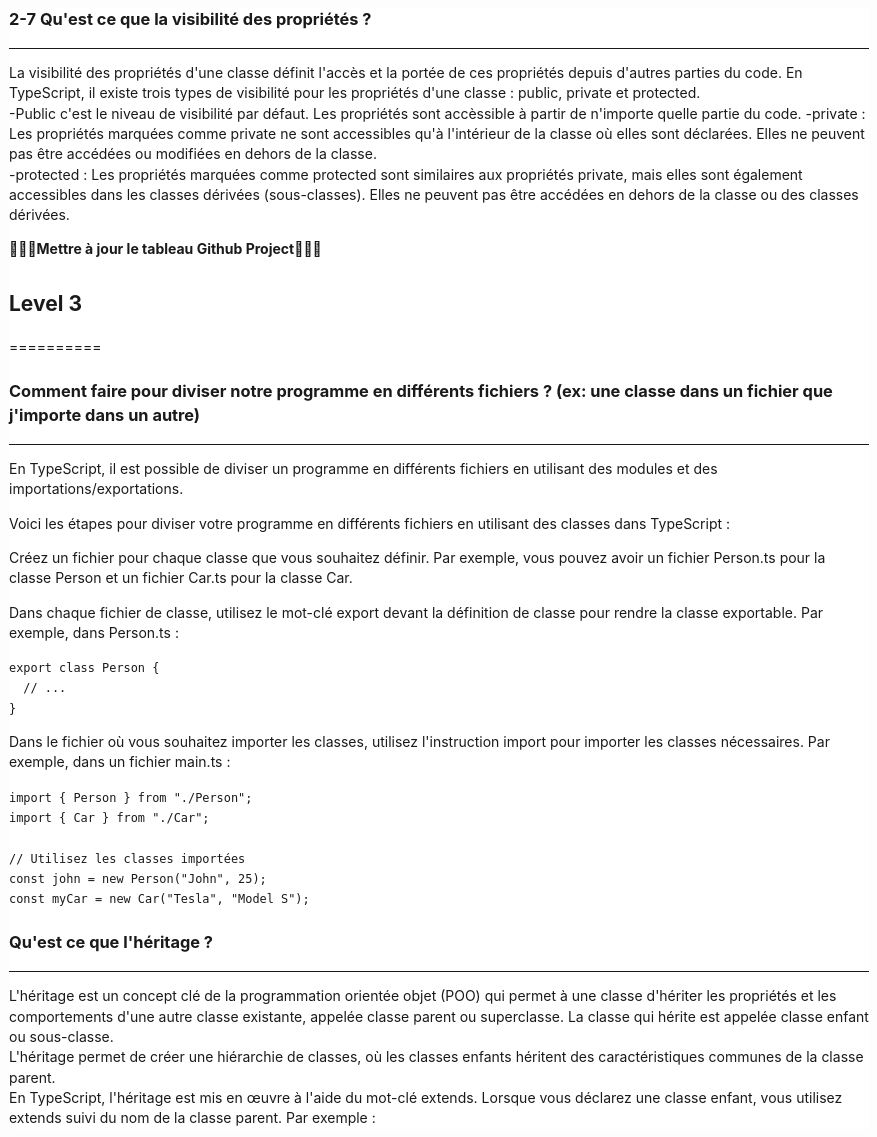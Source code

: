 ### 2-7 Qu'est ce que la visibilité des propriétés ? 
----------------------------------------------------
La visibilité des propriétés d'une classe définit l'accès et la portée de ces propriétés depuis d'autres parties du code. En TypeScript, il existe trois types de visibilité pour les propriétés d'une classe : public, private et protected.  
-Public c'est le niveau de visibilité par défaut. Les propriétés sont accèssible à partir de n'importe quelle partie du code.
-private : Les propriétés marquées comme private ne sont accessibles qu'à l'intérieur de la classe où elles sont déclarées. Elles ne peuvent pas être accédées ou modifiées en dehors de la classe.  
-protected : Les propriétés marquées comme protected sont similaires aux propriétés private, mais elles sont également accessibles dans les classes dérivées (sous-classes). Elles ne peuvent pas être accédées en dehors de la classe ou des classes dérivées.

**🎉🎉🎉Mettre à jour le tableau Github Project🎉🎉🎉**

## Level 3
==========
### Comment faire pour diviser notre programme en différents fichiers ? (ex: une classe dans un fichier que j'importe dans un autre)
------------------------------------------------------------------------------------------------
En TypeScript, il est possible de diviser un programme en différents fichiers en utilisant des modules et des importations/exportations.

Voici les étapes pour diviser votre programme en différents fichiers en utilisant des classes dans TypeScript :

Créez un fichier pour chaque classe que vous souhaitez définir. Par exemple, vous pouvez avoir un fichier Person.ts pour la classe Person et un fichier Car.ts pour la classe Car.

Dans chaque fichier de classe, utilisez le mot-clé export devant la définition de classe pour rendre la classe exportable. Par exemple, dans Person.ts :
```
export class Person {
  // ...
}

```
Dans le fichier où vous souhaitez importer les classes, utilisez l'instruction import pour importer les classes nécessaires. Par exemple, dans un fichier main.ts :
```
import { Person } from "./Person";
import { Car } from "./Car";

// Utilisez les classes importées
const john = new Person("John", 25);
const myCar = new Car("Tesla", "Model S");

```

### Qu'est ce que l'héritage ? 
-------------------------------
L'héritage est un concept clé de la programmation orientée objet (POO) qui permet à une classe d'hériter les propriétés et les comportements d'une autre classe existante, appelée classe parent ou superclasse. La classe qui hérite est appelée classe enfant ou sous-classe.  
L'héritage permet de créer une hiérarchie de classes, où les classes enfants héritent des caractéristiques communes de la classe parent.  
En TypeScript, l'héritage est mis en œuvre à l'aide du mot-clé extends. Lorsque vous déclarez une classe enfant, vous utilisez extends suivi du nom de la classe parent. Par exemple :
